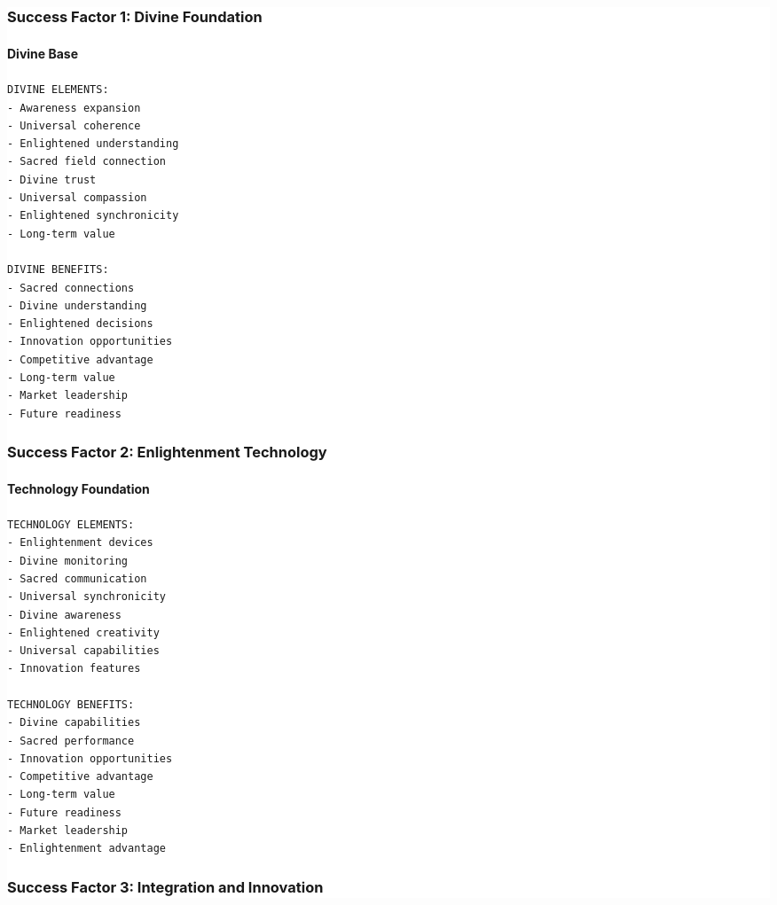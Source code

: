 ### **Success Factor 1: Divine Foundation**

#### **Divine Base**
```
DIVINE ELEMENTS:
- Awareness expansion
- Universal coherence
- Enlightened understanding
- Sacred field connection
- Divine trust
- Universal compassion
- Enlightened synchronicity
- Long-term value

DIVINE BENEFITS:
- Sacred connections
- Divine understanding
- Enlightened decisions
- Innovation opportunities
- Competitive advantage
- Long-term value
- Market leadership
- Future readiness
```

### **Success Factor 2: Enlightenment Technology**

#### **Technology Foundation**
```
TECHNOLOGY ELEMENTS:
- Enlightenment devices
- Divine monitoring
- Sacred communication
- Universal synchronicity
- Divine awareness
- Enlightened creativity
- Universal capabilities
- Innovation features

TECHNOLOGY BENEFITS:
- Divine capabilities
- Sacred performance
- Innovation opportunities
- Competitive advantage
- Long-term value
- Future readiness
- Market leadership
- Enlightenment advantage
```

### **Success Factor 3: Integration and Innovation**

